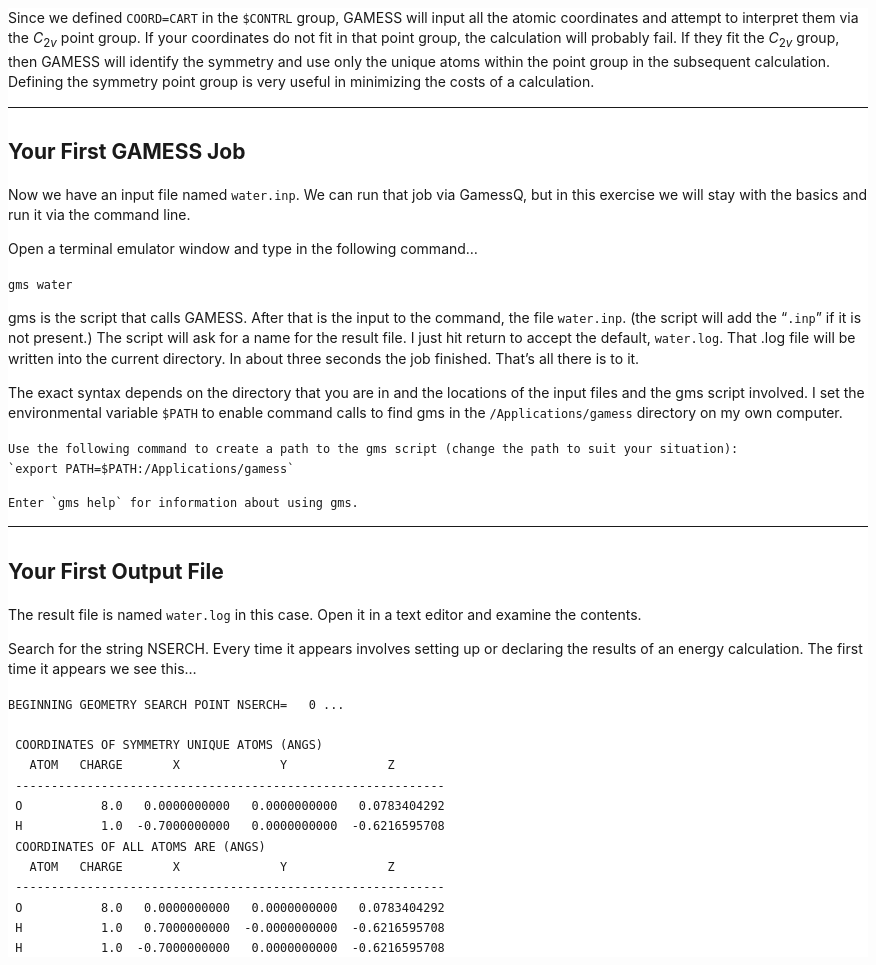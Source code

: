 Since we defined `COORD=CART` in the `$CONTRL` group, GAMESS will input all the atomic coordinates and attempt to interpret them via the $C_{2v}$ point group. If your coordinates do not fit in that point group, the calculation will probably fail. If they fit the $C_{2v}$ group, then GAMESS will identify the symmetry and use only the unique atoms within the point group in the subsequent calculation. Defining the symmetry point group is very useful in minimizing the costs of a calculation.


-----

## Your First GAMESS Job

Now we have an input file named `water.inp`. We can run that job via GamessQ, but in this exercise we will stay with the basics and run it via the command line.

Open a terminal emulator window and type in the following command…

```
gms water
```

gms is the script that calls GAMESS. After that is the input to the command, the file `water.inp`. (the script will add the “`.inp`” if it is not present.) The script will ask for a name for the result file. I just hit return to accept the default, `water.log`. That .log file will be written into the current directory. In about three seconds the job finished. That’s all there is to it. 

The exact syntax depends on the directory that you are in and the locations of the input files and the gms script involved. I set the environmental variable `$PATH` to enable command calls to find gms in the `/Applications/gamess` directory on my own computer. 

```{tip}
Use the following command to create a path to the gms script (change the path to suit your situation): 
`export PATH=$PATH:/Applications/gamess` 
```

```{tip}
Enter `gms help` for information about using gms.
```

-----

## Your First Output File

The result file is named `water.log` in this case. Open it in a text editor and examine the contents.

Search for the string NSERCH. Every time it appears involves setting up or declaring the results of an energy calculation. The first time it appears we see this…

```
BEGINNING GEOMETRY SEARCH POINT NSERCH=   0 ...

 COORDINATES OF SYMMETRY UNIQUE ATOMS (ANGS)
   ATOM   CHARGE       X              Y              Z
 ------------------------------------------------------------
 O           8.0   0.0000000000   0.0000000000   0.0783404292
 H           1.0  -0.7000000000   0.0000000000  -0.6216595708
 COORDINATES OF ALL ATOMS ARE (ANGS)
   ATOM   CHARGE       X              Y              Z
 ------------------------------------------------------------
 O           8.0   0.0000000000   0.0000000000   0.0783404292
 H           1.0   0.7000000000  -0.0000000000  -0.6216595708
 H           1.0  -0.7000000000   0.0000000000  -0.6216595708
```
